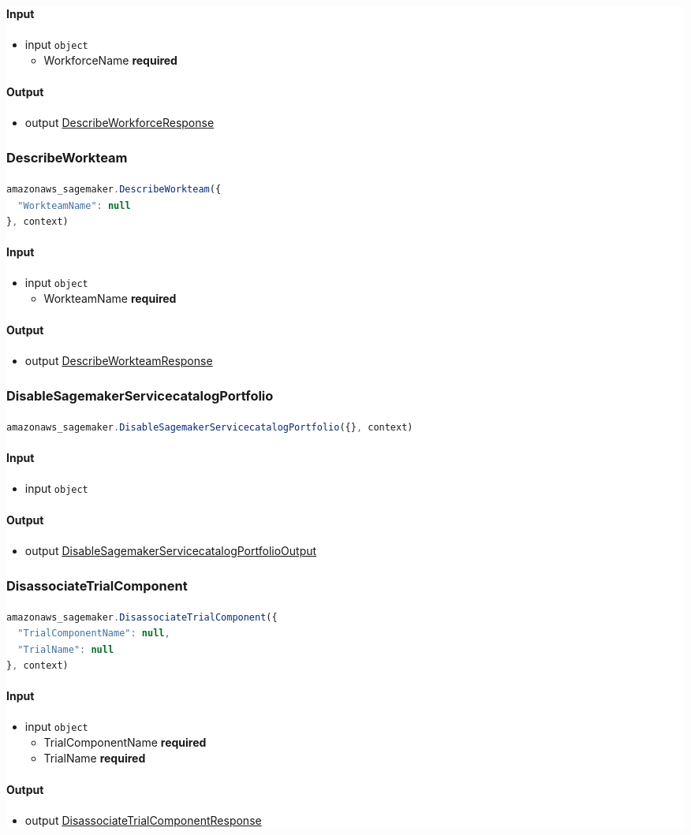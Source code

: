 #### Input
* input `object`
  * WorkforceName **required**

#### Output
* output [DescribeWorkforceResponse](#describeworkforceresponse)

### DescribeWorkteam



```js
amazonaws_sagemaker.DescribeWorkteam({
  "WorkteamName": null
}, context)
```

#### Input
* input `object`
  * WorkteamName **required**

#### Output
* output [DescribeWorkteamResponse](#describeworkteamresponse)

### DisableSagemakerServicecatalogPortfolio



```js
amazonaws_sagemaker.DisableSagemakerServicecatalogPortfolio({}, context)
```

#### Input
* input `object`

#### Output
* output [DisableSagemakerServicecatalogPortfolioOutput](#disablesagemakerservicecatalogportfoliooutput)

### DisassociateTrialComponent



```js
amazonaws_sagemaker.DisassociateTrialComponent({
  "TrialComponentName": null,
  "TrialName": null
}, context)
```

#### Input
* input `object`
  * TrialComponentName **required**
  * TrialName **required**

#### Output
* output [DisassociateTrialComponentResponse](#disassociatetrialcomponentresponse)

